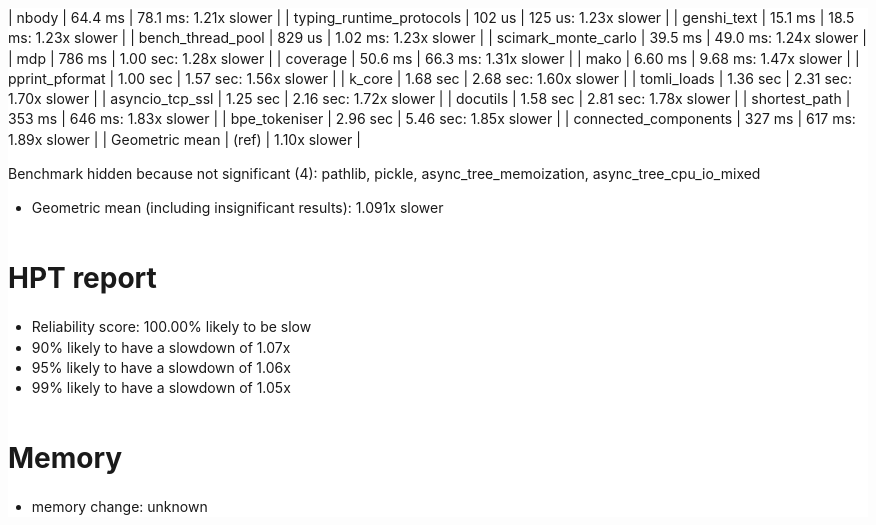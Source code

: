 | nbody                      | 64.4 ms                                                                                                              | 78.1 ms: 1.21x slower                                                                                                      |
| typing_runtime_protocols   | 102 us                                                                                                               | 125 us: 1.23x slower                                                                                                       |
| genshi_text                | 15.1 ms                                                                                                              | 18.5 ms: 1.23x slower                                                                                                      |
| bench_thread_pool          | 829 us                                                                                                               | 1.02 ms: 1.23x slower                                                                                                      |
| scimark_monte_carlo        | 39.5 ms                                                                                                              | 49.0 ms: 1.24x slower                                                                                                      |
| mdp                        | 786 ms                                                                                                               | 1.00 sec: 1.28x slower                                                                                                     |
| coverage                   | 50.6 ms                                                                                                              | 66.3 ms: 1.31x slower                                                                                                      |
| mako                       | 6.60 ms                                                                                                              | 9.68 ms: 1.47x slower                                                                                                      |
| pprint_pformat             | 1.00 sec                                                                                                             | 1.57 sec: 1.56x slower                                                                                                     |
| k_core                     | 1.68 sec                                                                                                             | 2.68 sec: 1.60x slower                                                                                                     |
| tomli_loads                | 1.36 sec                                                                                                             | 2.31 sec: 1.70x slower                                                                                                     |
| asyncio_tcp_ssl            | 1.25 sec                                                                                                             | 2.16 sec: 1.72x slower                                                                                                     |
| docutils                   | 1.58 sec                                                                                                             | 2.81 sec: 1.78x slower                                                                                                     |
| shortest_path              | 353 ms                                                                                                               | 646 ms: 1.83x slower                                                                                                       |
| bpe_tokeniser              | 2.96 sec                                                                                                             | 5.46 sec: 1.85x slower                                                                                                     |
| connected_components       | 327 ms                                                                                                               | 617 ms: 1.89x slower                                                                                                       |
| Geometric mean             | (ref)                                                                                                                | 1.10x slower                                                                                                               |

Benchmark hidden because not significant (4): pathlib, pickle, async_tree_memoization, async_tree_cpu_io_mixed

- Geometric mean (including insignificant results): 1.091x slower

# HPT report

- Reliability score: 100.00% likely to be slow
- 90% likely to have a slowdown of 1.07x
- 95% likely to have a slowdown of 1.06x
- 99% likely to have a slowdown of 1.05x

# Memory
- memory change: unknown